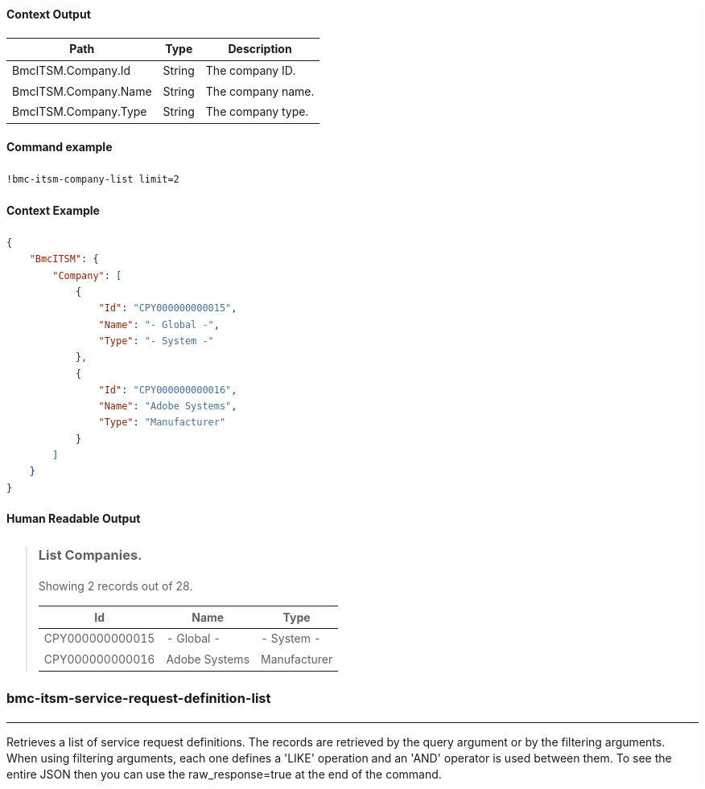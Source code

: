 
#### Context Output

| **Path** | **Type** | **Description** |
| --- | --- | --- |
| BmcITSM.Company.Id | String | The company ID. |
| BmcITSM.Company.Name | String | The company name. |
| BmcITSM.Company.Type | String | The company type. |

#### Command example

```!bmc-itsm-company-list limit=2```

#### Context Example

```json
{
    "BmcITSM": {
        "Company": [
            {
                "Id": "CPY000000000015",
                "Name": "- Global -",
                "Type": "- System -"
            },
            {
                "Id": "CPY000000000016",
                "Name": "Adobe Systems",
                "Type": "Manufacturer"
            }
        ]
    }
}
```

#### Human Readable Output

>### List Companies.
>
>Showing 2 records out of 28.
>
>|Id|Name|Type|
>|---|---|---|
>| CPY000000000015 | - Global - | - System - |
>| CPY000000000016 | Adobe Systems | Manufacturer |


### bmc-itsm-service-request-definition-list

***
Retrieves a list of service request definitions. The records are retrieved by the query argument or by the filtering arguments. When using filtering arguments, each one defines a 'LIKE' operation and an 'AND' operator is used between them. To see the entire JSON then you can use the raw_response=true at the end of the command.
